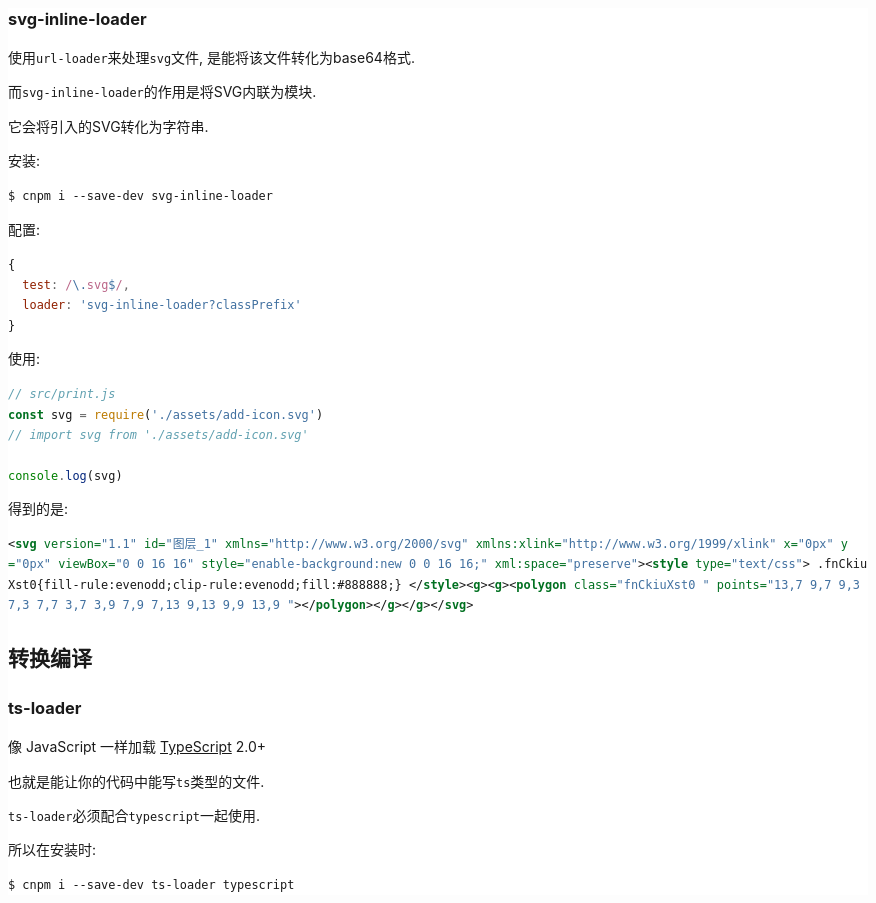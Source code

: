 
### svg-inline-loader

使用`url-loader`来处理`svg`文件, 是能将该文件转化为base64格式.

而`svg-inline-loader`的作用是将SVG内联为模块.

它会将引入的SVG转化为字符串.

安装:

```
$ cnpm i --save-dev svg-inline-loader
```

配置:

```javascript
{
  test: /\.svg$/,
  loader: 'svg-inline-loader?classPrefix'
}
```

使用:

```javascript
// src/print.js
const svg = require('./assets/add-icon.svg')
// import svg from './assets/add-icon.svg'

console.log(svg)
```

得到的是:

```xml
<svg version="1.1" id="图层_1" xmlns="http://www.w3.org/2000/svg" xmlns:xlink="http://www.w3.org/1999/xlink" x="0px" y="0px" viewBox="0 0 16 16" style="enable-background:new 0 0 16 16;" xml:space="preserve"><style type="text/css"> .fnCkiuXst0{fill-rule:evenodd;clip-rule:evenodd;fill:#888888;} </style><g><g><polygon class="fnCkiuXst0 " points="13,7 9,7 9,3 7,3 7,7 3,7 3,9 7,9 7,13 9,13 9,9 13,9 "></polygon></g></g></svg>
```





## 转换编译

### ts-loader

像 JavaScript 一样加载 [TypeScript](https://www.typescriptlang.org/) 2.0+

也就是能让你的代码中能写`ts`类型的文件.

`ts-loader`必须配合`typescript`一起使用.

所以在安装时:

```
$ cnpm i --save-dev ts-loader typescript
```
